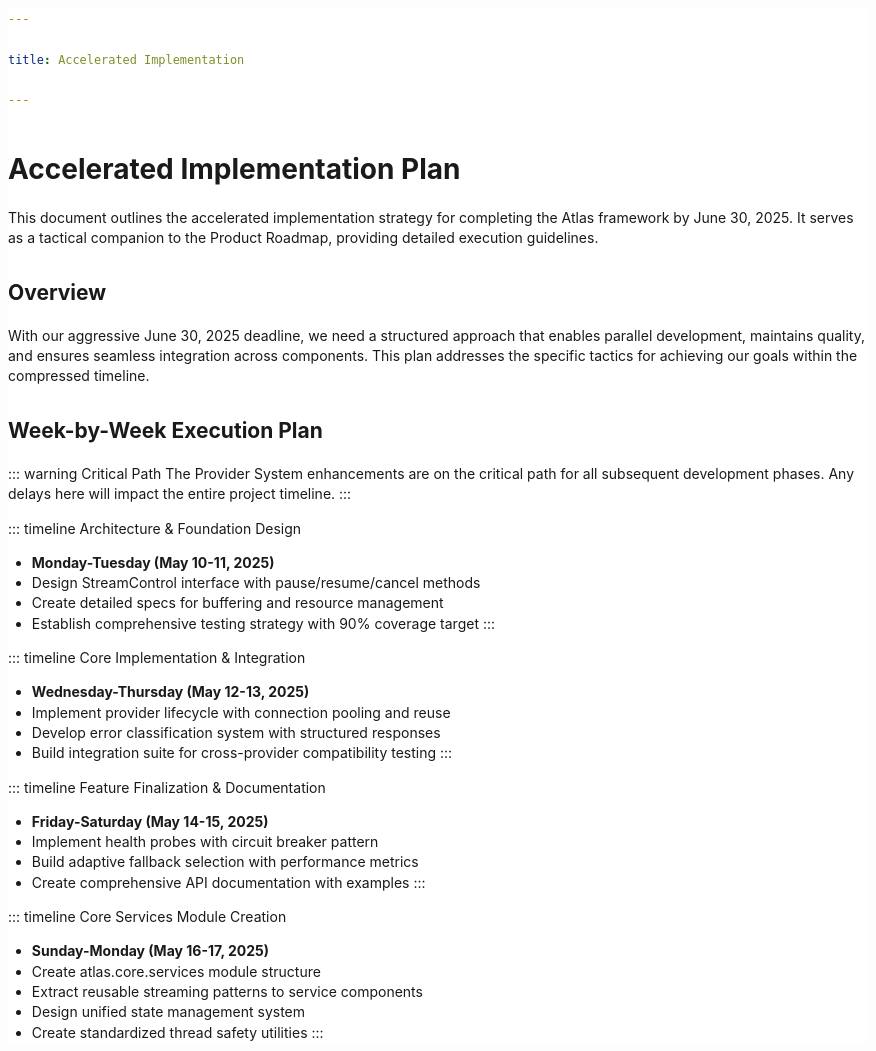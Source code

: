 ```yaml
---

title: Accelerated Implementation

---
```



# Accelerated Implementation Plan

This document outlines the accelerated implementation strategy for completing the Atlas framework by June 30, 2025. It serves as a tactical companion to the Product Roadmap, providing detailed execution guidelines.

## Overview

With our aggressive June 30, 2025 deadline, we need a structured approach that enables parallel development, maintains quality, and ensures seamless integration across components. This plan addresses the specific tactics for achieving our goals within the compressed timeline.

## Week-by-Week Execution Plan

::: warning Critical Path
The Provider System enhancements are on the critical path for all subsequent development phases. Any delays here will impact the entire project timeline.
:::

::: timeline Architecture & Foundation Design
- **Monday-Tuesday (May 10-11, 2025)**
- Design StreamControl interface with pause/resume/cancel methods
- Create detailed specs for buffering and resource management
- Establish comprehensive testing strategy with 90% coverage target
:::

::: timeline Core Implementation & Integration
- **Wednesday-Thursday (May 12-13, 2025)**
- Implement provider lifecycle with connection pooling and reuse
- Develop error classification system with structured responses
- Build integration suite for cross-provider compatibility testing
:::

::: timeline Feature Finalization & Documentation
- **Friday-Saturday (May 14-15, 2025)**
- Implement health probes with circuit breaker pattern
- Build adaptive fallback selection with performance metrics
- Create comprehensive API documentation with examples
:::

::: timeline Core Services Module Creation
- **Sunday-Monday (May 16-17, 2025)**
- Create atlas.core.services module structure
- Extract reusable streaming patterns to service components
- Design unified state management system
- Create standardized thread safety utilities
:::
